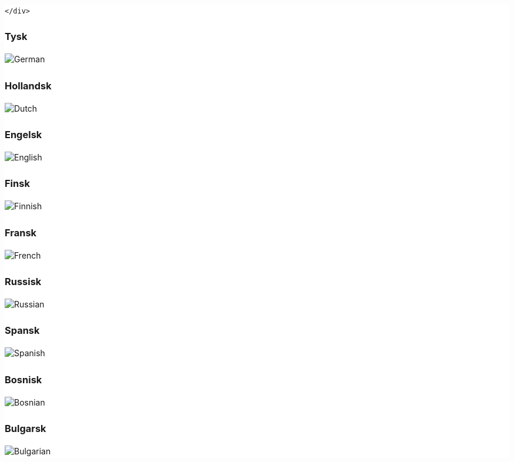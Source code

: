    </div> 
<div class="carousel-inner">
    <div class="carousel-item active">
      <div class="position-relative text-center">
        <h3>Tysk</h3>
      </div>
      <img src="/images/homescreen/german.png" alt="German">
    </div>
    <div class="carousel-item">
      <div class="position-relative text-center">
        <h3>Hollandsk</h3>
      </div>
      <img src="/images/homescreen/dutch.png" alt="Dutch">
    </div>
    <div class="carousel-item">
      <div class="position-relative text-center">
        <h3>Engelsk</h3>
      </div>
      <img src="/images/homescreen/english.png" alt="English">
    </div>
    <div class="carousel-item">
      <div class="position-relative text-center">
        <h3>Finsk</h3>
      </div>
      <img src="/images/homescreen/finnish.png" alt="Finnish">
    </div>
    <div class="carousel-item">
      <div class="position-relative text-center">
        <h3>Fransk</h3>
      </div>
      <img src="/images/homescreen/french.png" alt="French">
    </div>
    <div class="carousel-item">
      <div class="position-relative text-center">
        <h3>Russisk</h3>
      </div>
    <img src="/images/homescreen/russian.png" alt="Russian">
    </div>  
    <div class="carousel-item">
      <div class="position-relative text-center">
        <h3>Spansk</h3>
      </div>
    <img src="/images/homescreen/spanish.png" alt="Spanish">
    </div>
      <div class="carousel-item">
        <div class="position-relative text-center">
          <h3>Bosnisk</h3>
        </div>
      <img src="/images/homescreen/bosnian.png" alt="Bosnian">
      </div>
      <div class="carousel-item">
        <div class="position-relative text-center">
          <h3>Bulgarsk</h3>
        </div>
      <img src="/images/homescreen/bulgarian.png" alt="Bulgarian">
      </div>
      <div class="carousel-item">
        <div class="position-relative text-center">